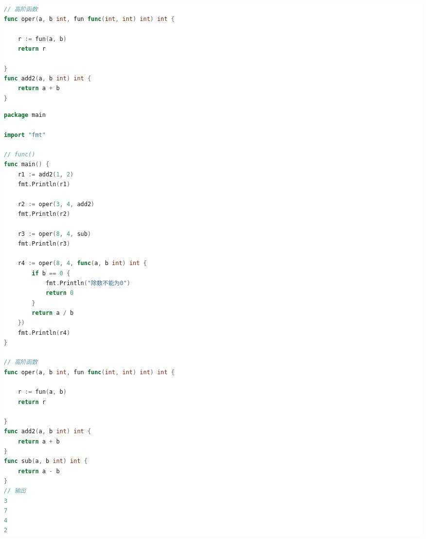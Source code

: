 ```go
// 高阶函数
func oper(a, b int, fun func(int, int) int) int {

	r := fun(a, b)
	return r

}
func add2(a, b int) int {
	return a + b
}
```



```go
package main

import "fmt"

// func()
func main() {
	r1 := add2(1, 2)
	fmt.Println(r1)

	r2 := oper(3, 4, add2)
	fmt.Println(r2)

	r3 := oper(8, 4, sub)
	fmt.Println(r3)

	r4 := oper(8, 4, func(a, b int) int {
		if b == 0 {
			fmt.Println("除数不能为0")
			return 0
		}
		return a / b
	})
	fmt.Println(r4)
}

// 高阶函数
func oper(a, b int, fun func(int, int) int) int {

	r := fun(a, b)
	return r

}
func add2(a, b int) int {
	return a + b
}
func sub(a, b int) int {
	return a - b
}
// 输出
3
7
4
2
```
